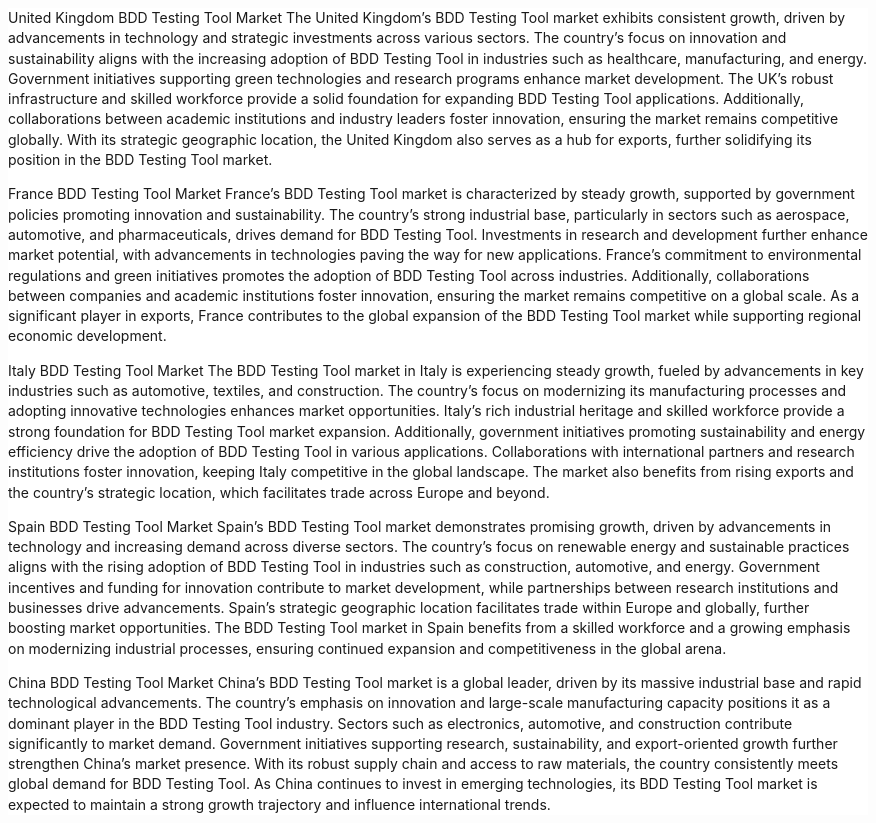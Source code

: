 United Kingdom BDD Testing Tool Market
The United Kingdom’s BDD Testing Tool market exhibits consistent growth, driven by advancements in technology and strategic investments across various sectors. The country’s focus on innovation and sustainability aligns with the increasing adoption of BDD Testing Tool in industries such as healthcare, manufacturing, and energy. Government initiatives supporting green technologies and research programs enhance market development. The UK’s robust infrastructure and skilled workforce provide a solid foundation for expanding BDD Testing Tool applications. Additionally, collaborations between academic institutions and industry leaders foster innovation, ensuring the market remains competitive globally. With its strategic geographic location, the United Kingdom also serves as a hub for exports, further solidifying its position in the BDD Testing Tool market.

France BDD Testing Tool Market
France’s BDD Testing Tool market is characterized by steady growth, supported by government policies promoting innovation and sustainability. The country’s strong industrial base, particularly in sectors such as aerospace, automotive, and pharmaceuticals, drives demand for BDD Testing Tool. Investments in research and development further enhance market potential, with advancements in technologies paving the way for new applications. France’s commitment to environmental regulations and green initiatives promotes the adoption of BDD Testing Tool across industries. Additionally, collaborations between companies and academic institutions foster innovation, ensuring the market remains competitive on a global scale. As a significant player in exports, France contributes to the global expansion of the BDD Testing Tool market while supporting regional economic development.

Italy BDD Testing Tool Market
The BDD Testing Tool market in Italy is experiencing steady growth, fueled by advancements in key industries such as automotive, textiles, and construction. The country’s focus on modernizing its manufacturing processes and adopting innovative technologies enhances market opportunities. Italy’s rich industrial heritage and skilled workforce provide a strong foundation for BDD Testing Tool market expansion. Additionally, government initiatives promoting sustainability and energy efficiency drive the adoption of BDD Testing Tool in various applications. Collaborations with international partners and research institutions foster innovation, keeping Italy competitive in the global landscape. The market also benefits from rising exports and the country’s strategic location, which facilitates trade across Europe and beyond.

Spain BDD Testing Tool Market
Spain’s BDD Testing Tool market demonstrates promising growth, driven by advancements in technology and increasing demand across diverse sectors. The country’s focus on renewable energy and sustainable practices aligns with the rising adoption of BDD Testing Tool in industries such as construction, automotive, and energy. Government incentives and funding for innovation contribute to market development, while partnerships between research institutions and businesses drive advancements. Spain’s strategic geographic location facilitates trade within Europe and globally, further boosting market opportunities. The BDD Testing Tool market in Spain benefits from a skilled workforce and a growing emphasis on modernizing industrial processes, ensuring continued expansion and competitiveness in the global arena.

China BDD Testing Tool Market
China’s BDD Testing Tool market is a global leader, driven by its massive industrial base and rapid technological advancements. The country’s emphasis on innovation and large-scale manufacturing capacity positions it as a dominant player in the BDD Testing Tool industry. Sectors such as electronics, automotive, and construction contribute significantly to market demand. Government initiatives supporting research, sustainability, and export-oriented growth further strengthen China’s market presence. With its robust supply chain and access to raw materials, the country consistently meets global demand for BDD Testing Tool. As China continues to invest in emerging technologies, its BDD Testing Tool market is expected to maintain a strong growth trajectory and influence international trends.
